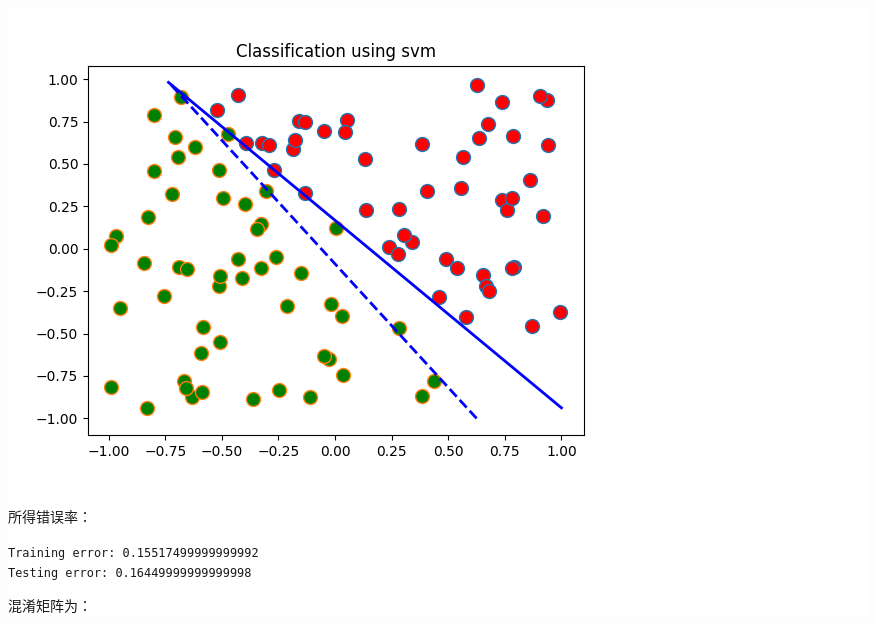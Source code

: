 ![](p21.png)

所得错误率：

```
Training error: 0.15517499999999992
Testing error: 0.16449999999999998
```

混淆矩阵为：
